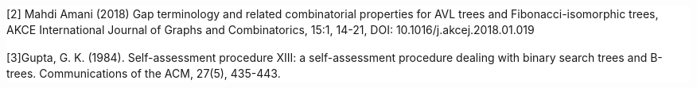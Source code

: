 [2] Mahdi Amani (2018) Gap terminology and related combinatorial properties for AVL trees and Fibonacci-isomorphic trees, AKCE International Journal of Graphs and Combinatorics, 15:1, 14-21, DOI: 10.1016/j.akcej.2018.01.019

[3]Gupta, G. K. (1984). Self-assessment procedure XIII: a self-assessment procedure dealing with binary search trees and B-trees. Communications of the ACM, 27(5), 435-443.
